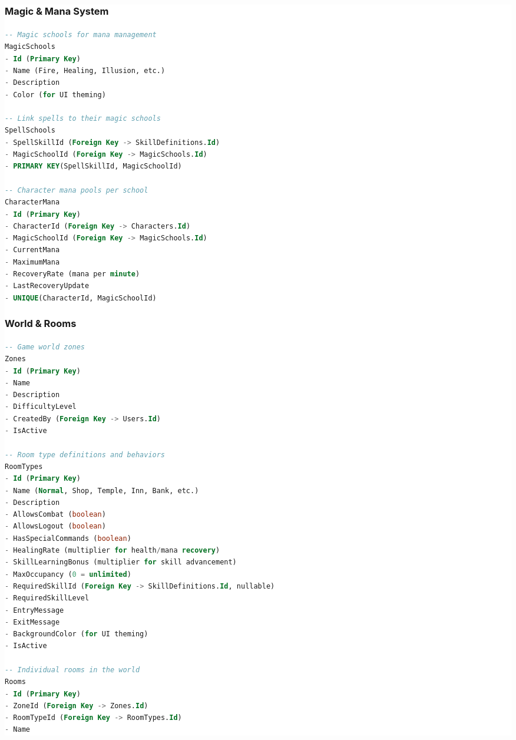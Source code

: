 ### Magic & Mana System

```sql
-- Magic schools for mana management
MagicSchools
- Id (Primary Key)
- Name (Fire, Healing, Illusion, etc.)
- Description
- Color (for UI theming)

-- Link spells to their magic schools
SpellSchools
- SpellSkillId (Foreign Key -> SkillDefinitions.Id)
- MagicSchoolId (Foreign Key -> MagicSchools.Id)
- PRIMARY KEY(SpellSkillId, MagicSchoolId)

-- Character mana pools per school
CharacterMana
- Id (Primary Key)
- CharacterId (Foreign Key -> Characters.Id)
- MagicSchoolId (Foreign Key -> MagicSchools.Id)
- CurrentMana
- MaximumMana
- RecoveryRate (mana per minute)
- LastRecoveryUpdate
- UNIQUE(CharacterId, MagicSchoolId)
```

### World & Rooms

```sql
-- Game world zones
Zones
- Id (Primary Key)
- Name
- Description
- DifficultyLevel
- CreatedBy (Foreign Key -> Users.Id)
- IsActive

-- Room type definitions and behaviors
RoomTypes
- Id (Primary Key)
- Name (Normal, Shop, Temple, Inn, Bank, etc.)
- Description
- AllowsCombat (boolean)
- AllowsLogout (boolean)
- HasSpecialCommands (boolean)
- HealingRate (multiplier for health/mana recovery)
- SkillLearningBonus (multiplier for skill advancement)
- MaxOccupancy (0 = unlimited)
- RequiredSkillId (Foreign Key -> SkillDefinitions.Id, nullable)
- RequiredSkillLevel
- EntryMessage
- ExitMessage
- BackgroundColor (for UI theming)
- IsActive

-- Individual rooms in the world
Rooms
- Id (Primary Key)
- ZoneId (Foreign Key -> Zones.Id)
- RoomTypeId (Foreign Key -> RoomTypes.Id)
- Name
```